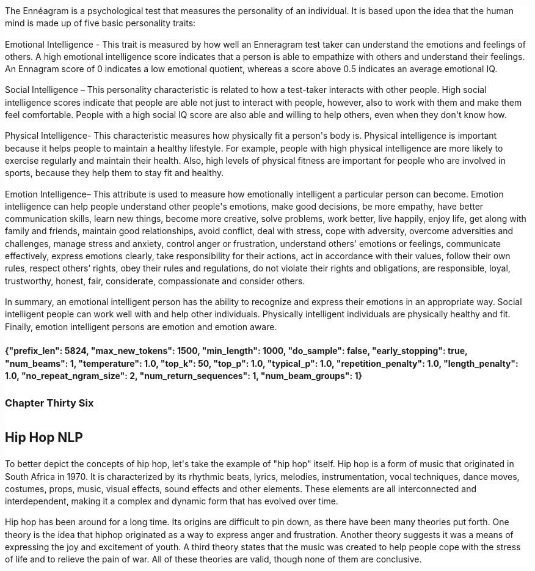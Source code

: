 The Ennéagram is a psychological test that measures the personality of an individual. It is based upon the idea that the human mind is made up of five basic personality traits:

Emotional Intelligence - This trait is measured by how well an Enneragram test taker can understand the emotions and feelings of others. A high emotional intelligence score indicates that a person is able to empathize with others and understand their feelings. An Ennagram score of 0 indicates a low emotional quotient, whereas a score above 0.5 indicates an average emotional IQ.

Social Intelligence – This personality characteristic is related to how a test-taker interacts with other people. High social intelligence scores indicate that people are able not just to interact with people, however, also to work with them and make them feel comfortable. People with a high social IQ score are also able and willing to help others, even when they don't know how.

Physical Intelligence- This characteristic measures how physically fit a person's body is. Physical intelligence is important because it helps people to maintain a healthy lifestyle. For example, people with high physical intelligence are more likely to exercise regularly and maintain their health. Also, high levels of physical fitness are important for people who are involved in sports, because they help them to stay fit and healthy.

Emotion Intelligence– This attribute is used to measure how emotionally intelligent a particular person can become. Emotion intelligence can help people understand other people's emotions, make good decisions, be more empathy, have better communication skills, learn new things, become more creative, solve problems, work better, live happily, enjoy life, get along with family and friends, maintain good relationships, avoid conflict, deal with stress, cope with adversity, overcome adversities and challenges, manage stress and anxiety, control anger or frustration, understand others' emotions or feelings, communicate effectively, express emotions clearly, take responsibility for their actions, act in accordance with their values, follow their own rules, respect others’ rights, obey their rules and regulations, do not violate their rights and obligations, are responsible, loyal, trustworthy, honest, fair, considerate, compassionate and consider others.

In summary, an emotional intelligent person has the ability to recognize and express their emotions in an appropriate way. Social intelligent people can work well with and help other individuals. Physically intelligent individuals are physically healthy and fit. Finally, emotion intelligent persons are emotion and emotion aware.


#### {"prefix_len": 5824, "max_new_tokens": 1500, "min_length": 1000, "do_sample": false, "early_stopping": true, "num_beams": 1, "temperature": 1.0, "top_k": 50, "top_p": 1.0, "typical_p": 1.0, "repetition_penalty": 1.0, "length_penalty": 1.0, "no_repeat_ngram_size": 2, "num_return_sequences": 1, "num_beam_groups": 1}
### Chapter Thirty Six
## Hip Hop NLP

To better depict the concepts of hip hop, let's take the example of "hip hop" itself. Hip hop is a form of music that originated in South Africa in 1970. It is characterized by its rhythmic beats, lyrics, melodies, instrumentation, vocal techniques, dance moves, costumes, props, music, visual effects, sound effects and other elements. These elements are all interconnected and interdependent, making it a complex and dynamic form that has evolved over time.

Hip hop has been around for a long time. Its origins are difficult to pin down, as there have been many theories put forth. One theory is the idea that hiphop originated as a way to express anger and frustration. Another theory suggests it was a means of expressing the joy and excitement of youth. A third theory states that the music was created to help people cope with the stress of life and to relieve the pain of war. All of these theories are valid, though none of them are conclusive.
